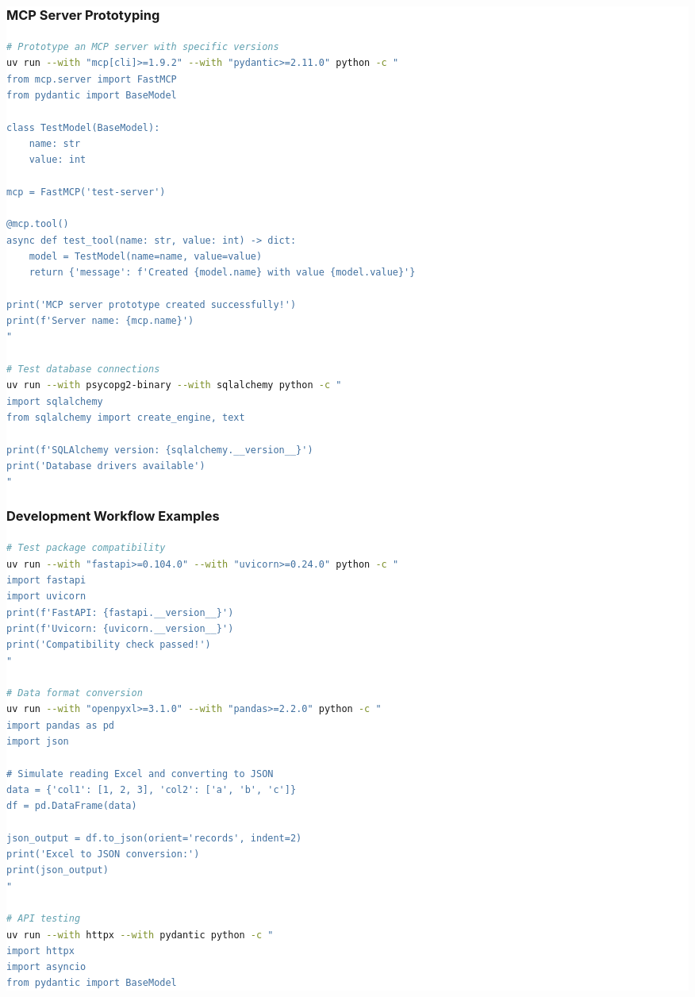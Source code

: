 ### MCP Server Prototyping

```bash
# Prototype an MCP server with specific versions
uv run --with "mcp[cli]>=1.9.2" --with "pydantic>=2.11.0" python -c "
from mcp.server import FastMCP
from pydantic import BaseModel

class TestModel(BaseModel):
    name: str
    value: int

mcp = FastMCP('test-server')

@mcp.tool()
async def test_tool(name: str, value: int) -> dict:
    model = TestModel(name=name, value=value)
    return {'message': f'Created {model.name} with value {model.value}'}

print('MCP server prototype created successfully!')
print(f'Server name: {mcp.name}')
"

# Test database connections
uv run --with psycopg2-binary --with sqlalchemy python -c "
import sqlalchemy
from sqlalchemy import create_engine, text

print(f'SQLAlchemy version: {sqlalchemy.__version__}')
print('Database drivers available')
"
```

### Development Workflow Examples

```bash
# Test package compatibility
uv run --with "fastapi>=0.104.0" --with "uvicorn>=0.24.0" python -c "
import fastapi
import uvicorn
print(f'FastAPI: {fastapi.__version__}')
print(f'Uvicorn: {uvicorn.__version__}')
print('Compatibility check passed!')
"

# Data format conversion
uv run --with "openpyxl>=3.1.0" --with "pandas>=2.2.0" python -c "
import pandas as pd
import json

# Simulate reading Excel and converting to JSON
data = {'col1': [1, 2, 3], 'col2': ['a', 'b', 'c']}
df = pd.DataFrame(data)

json_output = df.to_json(orient='records', indent=2)
print('Excel to JSON conversion:')
print(json_output)
"

# API testing
uv run --with httpx --with pydantic python -c "
import httpx
import asyncio
from pydantic import BaseModel
```